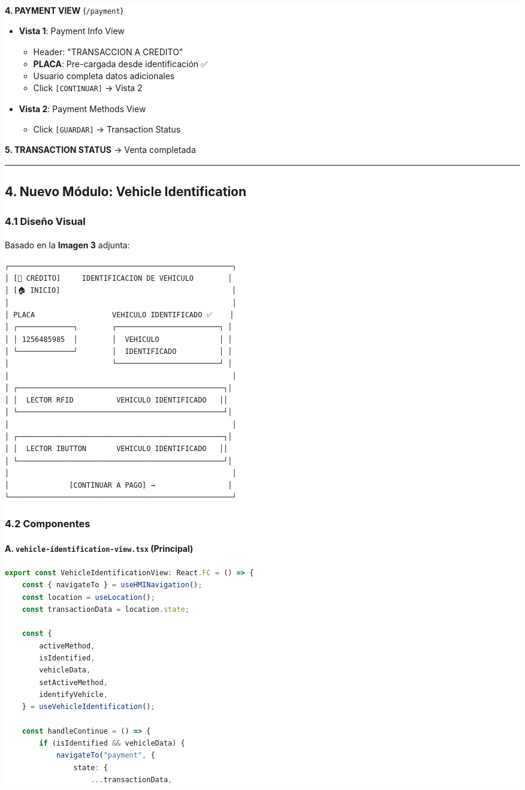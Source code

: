 **4. PAYMENT VIEW** (`/payment`)
- **Vista 1**: Payment Info View
  - Header: "TRANSACCION A CREDITO"
  - **PLACA**: Pre-cargada desde identificación ✅
  - Usuario completa datos adicionales
  - Click `[CONTINUAR]` → Vista 2

- **Vista 2**: Payment Methods View
  - Click `[GUARDAR]` → Transaction Status

**5. TRANSACTION STATUS** → Venta completada

---

## 4. Nuevo Módulo: Vehicle Identification

### 4.1 Diseño Visual

Basado en la **Imagen 3** adjunta:

```
┌────────────────────────────────────────────────────┐
│ [🔖 CRÉDITO]     IDENTIFICACION DE VEHICULO        │
│ [🏠 INICIO]                                        │
│                                                    │
│ PLACA                  VEHICULO IDENTIFICADO ✅    │
│ ┌─────────────┐        ┌────────────────────────┐ │
│ │ 1256485985  │        │  VEHICULO              │ │
│ └─────────────┘        │  IDENTIFICADO          │ │
│                        └────────────────────────┘ │
│                                                    │
│ ┌────────────────────────────────────────────────┐│
│ │  LECTOR RFID          VEHICULO IDENTIFICADO   ││
│ └────────────────────────────────────────────────┘│
│                                                    │
│ ┌────────────────────────────────────────────────┐│
│ │  LECTOR IBUTTON       VEHICULO IDENTIFICADO   ││
│ └────────────────────────────────────────────────┘│
│                                                    │
│              [CONTINUAR A PAGO] →                 │
└────────────────────────────────────────────────────┘
```

### 4.2 Componentes

#### **A. `vehicle-identification-view.tsx`** (Principal)

```typescript
export const VehicleIdentificationView: React.FC = () => {
    const { navigateTo } = useHMINavigation();
    const location = useLocation();
    const transactionData = location.state;
    
    const {
        activeMethod,
        isIdentified,
        vehicleData,
        setActiveMethod,
        identifyVehicle,
    } = useVehicleIdentification();
    
    const handleContinue = () => {
        if (isIdentified && vehicleData) {
            navigateTo("payment", {
                state: {
                    ...transactionData,
```